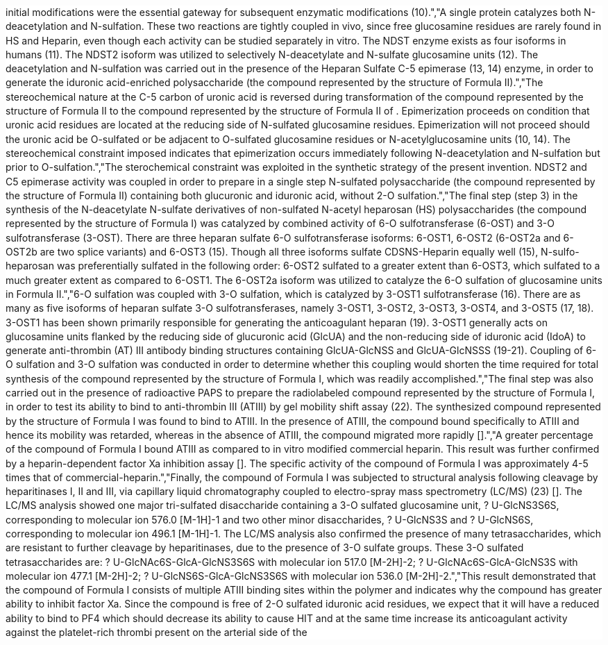 initial modifications were the essential gateway for subsequent enzymatic modifications (10).","A single protein catalyzes both N-deacetylation and N-sulfation. These two reactions are tightly coupled in vivo, since free glucosamine residues are rarely found in HS and Heparin, even though each activity can be studied separately in vitro. The NDST enzyme exists as four isoforms in humans (11). The NDST2 isoform was utilized to selectively N-deacetylate and N-sulfate glucosamine units (12). The deacetylation and N-sulfation was carried out in the presence of the Heparan Sulfate C-5 epimerase (13, 14) enzyme, in order to generate the iduronic acid-enriched polysaccharide (the compound represented by the structure of Formula II).","The stereochemical nature at the C-5 carbon of uronic acid is reversed during transformation of the compound represented by the structure of Formula II to the compound represented by the structure of Formula II of . Epimerization proceeds on condition that uronic acid residues are located at the reducing side of N-sulfated glucosamine residues. Epimerization will not proceed should the uronic acid be O-sulfated or be adjacent to O-sulfated glucosamine residues or N-acetylglucosamine units (10, 14). The stereochemical constraint imposed indicates that epimerization occurs immediately following N-deacetylation and N-sulfation but prior to O-sulfation.","The sterochemical constraint was exploited in the synthetic strategy of the present invention. NDST2 and C5 epimerase activity was coupled in order to prepare in a single step N-sulfated polysaccharide (the compound represented by the structure of Formula II) containing both glucuronic and iduronic acid, without 2-O sulfation.","The final step (step 3) in the synthesis of the N-deacetylate N-sulfate derivatives of non-sulfated N-acetyl heparosan (HS) polysaccharides (the compound represented by the structure of Formula I) was catalyzed by combined activity of 6-O sulfotransferase (6-OST) and 3-O sulfotransferase (3-OST). There are three heparan sulfate 6-O sulfotransferase isoforms: 6-OST1, 6-OST2 (6-OST2a and 6-OST2b are two splice variants) and 6-OST3 (15). Though all three isoforms sulfate CDSNS-Heparin equally well (15), N-sulfo-heparosan was preferentially sulfated in the following order: 6-OST2 sulfated to a greater extent than 6-OST3, which sulfated to a much greater extent as compared to 6-OST1. The 6-OST2a isoform was utilized to catalyze the 6-O sulfation of glucosamine units in Formula II.","6-O sulfation was coupled with 3-O sulfation, which is catalyzed by 3-OST1 sulfotransferase (16). There are as many as five isoforms of heparan sulfate 3-O sulfotransferases, namely 3-OST1, 3-OST2, 3-OST3, 3-OST4, and 3-OST5 (17, 18). 3-OST1 has been shown primarily responsible for generating the anticoagulant heparan (19). 3-OST1 generally acts on glucosamine units flanked by the reducing side of glucuronic acid (GlcUA) and the non-reducing side of iduronic acid (IdoA) to generate anti-thrombin (AT) III antibody binding structures containing GlcUA-GlcNSS and GlcUA-GlcNSSS (19-21). Coupling of 6-O sulfation and 3-O sulfation was conducted in order to determine whether this coupling would shorten the time required for total synthesis of the compound represented by the structure of Formula I, which was readily accomplished.","The final step was also carried out in the presence of radioactive PAPS to prepare the radiolabeled compound represented by the structure of Formula I, in order to test its ability to bind to anti-thrombin III (ATIII) by gel mobility shift assay (22). The synthesized compound represented by the structure of Formula I was found to bind to ATIII. In the presence of ATIII, the compound bound specifically to ATIII and hence its mobility was retarded, whereas in the absence of ATIII, the compound migrated more rapidly [].","A greater percentage of the compound of Formula I bound ATIII as compared to in vitro modified commercial heparin. This result was further confirmed by a heparin-dependent factor Xa inhibition assay []. The specific activity of the compound of Formula I was approximately 4-5 times that of commercial-heparin.","Finally, the compound of Formula I was subjected to structural analysis following cleavage by heparitinases I, II and III, via capillary liquid chromatography coupled to electro-spray mass spectrometry (LC\/MS) (23) []. The LC\/MS analysis showed one major tri-sulfated disaccharide containing a 3-O sulfated glucosamine unit, ? U-GlcNS3S6S, corresponding to molecular ion 576.0 [M-1H]-1 and two other minor disaccharides, ? U-GlcNS3S and ? U-GlcNS6S, corresponding to molecular ion 496.1 [M-1H]-1. The LC\/MS analysis also confirmed the presence of many tetrasaccharides, which are resistant to further cleavage by heparitinases, due to the presence of 3-O sulfate groups. These 3-O sulfated tetrasaccharides are: ? U-GlcNAc6S-GlcA-GlcNS3S6S with molecular ion 517.0 [M-2H]-2; ? U-GlcNAc6S-GlcA-GlcNS3S with molecular ion 477.1 [M-2H]-2; ? U-GlcNS6S-GlcA-GlcNS3S6S with molecular ion 536.0 [M-2H]-2.","This result demonstrated that the compound of Formula I consists of multiple ATIII binding sites within the polymer and indicates why the compound has greater ability to inhibit factor Xa. Since the compound is free of 2-O sulfated iduronic acid residues, we expect that it will have a reduced ability to bind to PF4 which should decrease its ability to cause HIT and at the same time increase its anticoagulant activity against the platelet-rich thrombi present on the arterial side of the